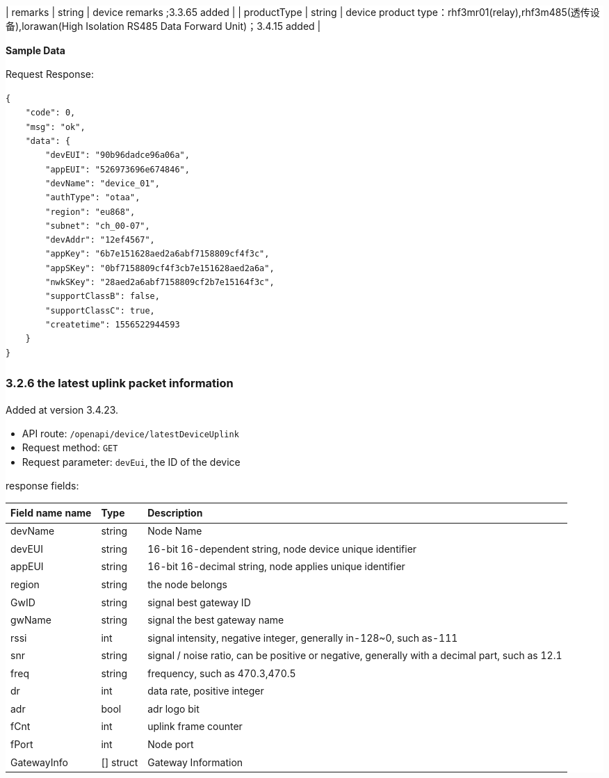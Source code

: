 | remarks       | string | device remarks ;3.3.65 added                                                                                    |
| productType   | string | device product type：rhf3mr01(relay),rhf3m485(透传设备),lorawan(High Isolation RS485 Data Forward Unit)；3.4.15 added |

**Sample Data**

Request Response:

```
{
	"code": 0,
	"msg": "ok",
	"data": {
		"devEUI": "90b96dadce96a06a",
		"appEUI": "526973696e674846",
		"devName": "device_01",
		"authType": "otaa",
		"region": "eu868",
		"subnet": "ch_00-07",
		"devAddr": "12ef4567",
		"appKey": "6b7e151628aed2a6abf7158809cf4f3c",
		"appSKey": "0bf7158809cf4f3cb7e151628aed2a6a",
		"nwkSKey": "28aed2a6abf7158809cf2b7e15164f3c",
		"supportClassB": false,
		"supportClassC": true,
		"createtime": 1556522944593
	}
}
```

### 3.2.6 the latest uplink packet information

Added at version 3.4.23.

* API route: `/openapi/device/latestDeviceUplink`
* Request method: `GET`
* Request parameter: `devEui`, the ID of the device

response fields:

| Field name name | Type      | Description                                                                                    |
|:----------------|:----------|:-----------------------------------------------------------------------------------------------|
| devName         | string    | Node Name                                                                                      |
| devEUI          | string    | 16-bit 16-dependent string, node device unique identifier                                      |
| appEUI          | string    | 16-bit 16-decimal string, node applies unique identifier                                       |
| region          | string    | the node belongs                                                                               |
| GwID            | string    | signal best gateway ID                                                                         |
| gwName          | string    | signal the best gateway name                                                                   |
| rssi            | int       | signal intensity, negative integer, generally in-128~0, such as-111                            |
| snr             | string    | signal / noise ratio, can be positive or negative, generally with a decimal part, such as 12.1 |
| freq            | string    | frequency, such as 470.3,470.5                                                                 |
| dr              | int       | data rate, positive integer                                                                    |
| adr             | bool      | adr logo bit                                                                                   |
| fCnt            | int       | uplink frame counter                                                                           |
| fPort           | int       | Node port                                                                                      |
| GatewayInfo     | [] struct | Gateway Information                                                                            |
